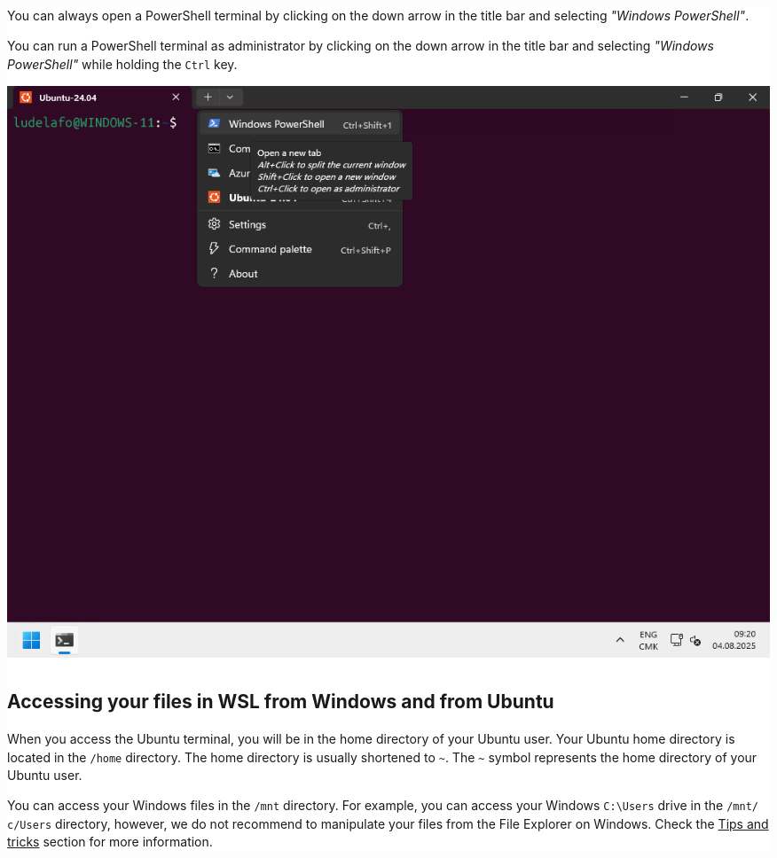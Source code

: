 You can always open a PowerShell terminal by clicking on the down arrow in the
title bar and selecting _"Windows PowerShell"_.

You can run a PowerShell terminal as administrator by clicking on the down arrow
in the title bar and selecting _"Windows PowerShell"_ while holding the `Ctrl`
key.

![Open PowerShell](./images/windows-terminal-open-powershell.png)

## Accessing your files in WSL from Windows and from Ubuntu

When you access the Ubuntu terminal, you will be in the home directory of your
Ubuntu user. Your Ubuntu home directory is located in the `/home` directory. The
home directory is usually shortened to `~`. The `~` symbol represents the home
directory of your Ubuntu user.

You can access your Windows files in the `/mnt` directory. For example, you can
access your Windows `C:\Users` drive in the `/mnt/c/Users` directory, however,
we do not recommend to manipulate your files from the File Explorer on Windows.
Check the [Tips and tricks](#tips-and-tricks) section for more information.
